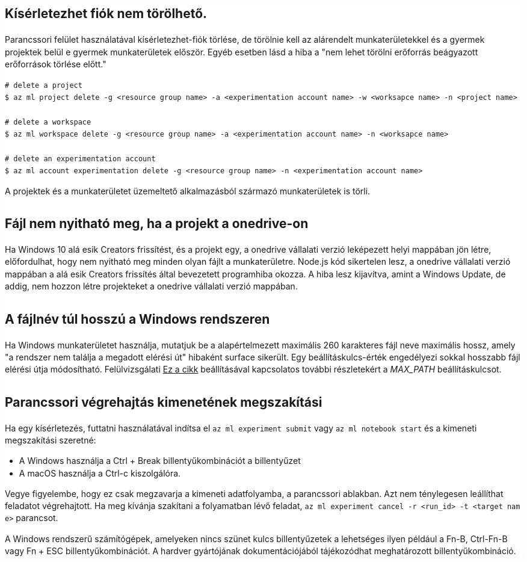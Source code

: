 ## <a name="cant-delete-experimentation-account"></a>Kísérletezhet fiók nem törölhető.
Parancssori felület használatával kísérletezhet-fiók törlése, de törölnie kell az alárendelt munkaterületekkel és a gyermek projektek belül e gyermek munkaterületek először. Egyéb esetben lásd a hiba a "nem lehet törölni erőforrás beágyazott erőforrások törlése előtt."

```azure-cli
# delete a project
$ az ml project delete -g <resource group name> -a <experimentation account name> -w <worksapce name> -n <project name>

# delete a workspace 
$ az ml workspace delete -g <resource group name> -a <experimentation account name> -n <worksapce name>

# delete an experimentation account
$ az ml account experimentation delete -g <resource group name> -n <experimentation account name>
```

A projektek és a munkaterületet üzemeltető alkalmazásból származó munkaterületek is törli.

## <a name="cant-open-file-if-project-is-in-onedrive"></a>Fájl nem nyitható meg, ha a projekt a onedrive-on
Ha Windows 10 alá esik Creators frissítést, és a projekt egy, a onedrive vállalati verzió leképezett helyi mappában jön létre, előfordulhat, hogy nem nyitható meg minden olyan fájlt a munkaterületre. Node.js kód sikertelen lesz, a onedrive vállalati verzió mappában a alá esik Creators frissítés által bevezetett programhiba okozza. A hiba lesz kijavítva, amint a Windows Update, de addig, nem hozzon létre projekteket a onedrive vállalati verzió mappában.

## <a name="file-name-too-long-on-windows"></a>A fájlnév túl hosszú a Windows rendszeren
Ha Windows munkaterületet használja, mutatjuk be a alapértelmezett maximális 260 karakteres fájl neve maximális hossz, amely "a rendszer nem találja a megadott elérési út" hibaként surface sikerült. Egy beállításkulcs-érték engedélyezi sokkal hosszabb fájl elérési útja módosítható. Felülvizsgálati [Ez a cikk](https://msdn.microsoft.com/en-us/library/windows/desktop/aa365247%28v=vs.85%29.aspx?#maxpath) beállításával kapcsolatos további részletekért a _MAX_PATH_ beállításkulcsot.

## <a name="interrupt-cli-execution-output"></a>Parancssori végrehajtás kimenetének megszakítási
Ha egy kísérletezés, futtatni használatával indítsa el `az ml experiment submit` vagy `az ml notebook start` és a kimeneti megszakítási szeretné: 
- A Windows használja a Ctrl + Break billentyűkombinációt a billentyűzet
- A macOS használja a Ctrl-c kiszolgálóra.

Vegye figyelembe, hogy ez csak megzavarja a kimeneti adatfolyamba, a parancssori ablakban. Azt nem ténylegesen leállíthat feladatot végrehajtott. Ha meg kívánja szakítani a folyamatban lévő feladat, `az ml experiment cancel -r <run_id> -t <target name>` parancsot.

A Windows rendszerű számítógépek, amelyeken nincs szünet kulcs billentyűzetek a lehetséges ilyen például a Fn-B, Ctrl-Fn-B vagy Fn + ESC billentyűkombinációt. A hardver gyártójának dokumentációjából tájékozódhat meghatározott billentyűkombináció.
